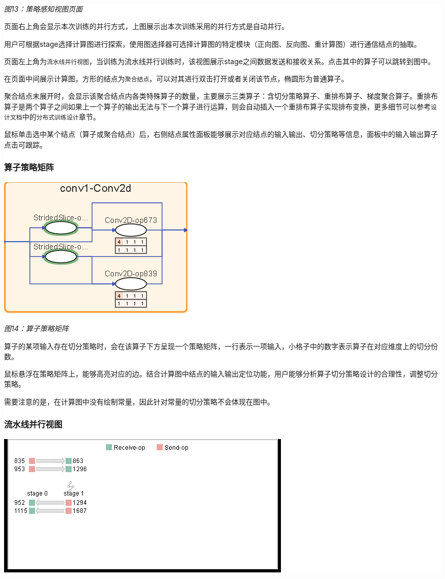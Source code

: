 *图13：策略感知视图页面*

页面右上角会显示本次训练的并行方式，上图展示出本次训练采用的并行方式是自动并行。

用户可根据stage选择计算图进行探索，使用图选择器可选择计算图的特定模块（正向图、反向图、重计算图）进行通信结点的抽取。

页面左上角为`流水线并行视图`，当训练为流水线并行训练时，该视图展示stage之间数据发送和接收关系。点击其中的算子可以跳转到图中。

在页面中间展示计算图，方形的结点为`聚合结点`，可以对其进行双击打开或者关闭该节点，椭圆形为普通算子。

聚合结点未展开时，会显示该聚合结点内各类特殊算子的数量，主要展示三类算子：含切分策略算子、重排布算子、梯度聚合算子。重排布算子是两个算子之间如果上一个算子的输出无法与下一个算子进行运算，则会自动插入一个重排布算子实现排布变换，更多细节可以参考`设计文档`中的`分布式训练设计`章节。

鼠标单击选中某个结点（算子或聚合结点）后，右侧结点属性面板能够展示对应结点的输入输出、切分策略等信息，面板中的输入输出算子点击可跟踪。

### 算子策略矩阵

![image-20211118133144763](./images/profiler_strategy_graph_strategy.png)

*图14：算子策略矩阵*

算子的某项输入存在切分策略时，会在该算子下方呈现一个策略矩阵，一行表示一项输入，小格子中的数字表示算子在对应维度上的切分份数。

鼠标悬浮在策略矩阵上，能够高亮对应的边。结合计算图中结点的输入输出定位功能，用户能够分析算子切分策略设计的合理性，调整切分策略。

需要注意的是，在计算图中没有绘制常量，因此针对常量的切分策略不会体现在图中。

### 流水线并行视图

![image-20211118125032089](./images/profiler_strategy_graph_pipeline.png)
